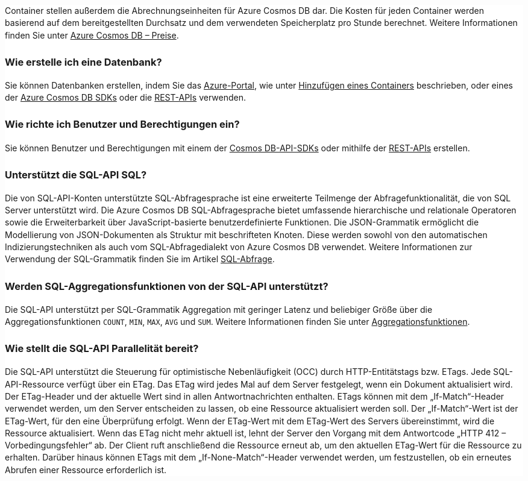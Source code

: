 Container stellen außerdem die Abrechnungseinheiten für Azure Cosmos DB dar. Die Kosten für jeden Container werden basierend auf dem bereitgestellten Durchsatz und dem verwendeten Speicherplatz pro Stunde berechnet. Weitere Informationen finden Sie unter [Azure Cosmos DB – Preise](https://azure.microsoft.com/pricing/details/cosmos-db/).

### <a name="how-do-i-create-a-database"></a>Wie erstelle ich eine Datenbank?

Sie können Datenbanken erstellen, indem Sie das [Azure-Portal](https://portal.azure.com), wie unter [Hinzufügen eines Containers](create-sql-api-java.md#add-a-container) beschrieben, oder eines der [Azure Cosmos DB SDKs](sql-api-sdk-dotnet.md) oder die [REST-APIs](/rest/api/cosmos-db/) verwenden.

### <a name="how-do-i-set-up-users-and-permissions"></a>Wie richte ich Benutzer und Berechtigungen ein?

Sie können Benutzer und Berechtigungen mit einem der [Cosmos DB-API-SDKs](sql-api-sdk-dotnet.md) oder mithilfe der [REST-APIs](/rest/api/cosmos-db/) erstellen.

### <a name="does-the-sql-api-support-sql"></a>Unterstützt die SQL-API SQL?

Die von SQL-API-Konten unterstützte SQL-Abfragesprache ist eine erweiterte Teilmenge der Abfragefunktionalität, die von SQL Server unterstützt wird. Die Azure Cosmos DB SQL-Abfragesprache bietet umfassende hierarchische und relationale Operatoren sowie die Erweiterbarkeit über JavaScript-basierte benutzerdefinierte Funktionen. Die JSON-Grammatik ermöglicht die Modellierung von JSON-Dokumenten als Struktur mit beschrifteten Knoten. Diese werden sowohl von den automatischen Indizierungstechniken als auch vom SQL-Abfragedialekt von Azure Cosmos DB verwendet. Weitere Informationen zur Verwendung der SQL-Grammatik finden Sie im Artikel [SQL-Abfrage][query].

### <a name="does-the-sql-api-support-sql-aggregation-functions"></a>Werden SQL-Aggregationsfunktionen von der SQL-API unterstützt?

Die SQL-API unterstützt per SQL-Grammatik Aggregation mit geringer Latenz und beliebiger Größe über die Aggregationsfunktionen `COUNT`, `MIN`, `MAX`, `AVG` und `SUM`. Weitere Informationen finden Sie unter [Aggregationsfunktionen](sql-query-aggregate-functions.md).

### <a name="how-does-the-sql-api-provide-concurrency"></a>Wie stellt die SQL-API Parallelität bereit?

Die SQL-API unterstützt die Steuerung für optimistische Nebenläufigkeit (OCC) durch HTTP-Entitätstags bzw. ETags. Jede SQL-API-Ressource verfügt über ein ETag. Das ETag wird jedes Mal auf dem Server festgelegt, wenn ein Dokument aktualisiert wird. Der ETag-Header und der aktuelle Wert sind in allen Antwortnachrichten enthalten. ETags können mit dem „If-Match“-Header verwendet werden, um den Server entscheiden zu lassen, ob eine Ressource aktualisiert werden soll. Der „If-Match“-Wert ist der ETag-Wert, für den eine Überprüfung erfolgt. Wenn der ETag-Wert mit dem ETag-Wert des Servers übereinstimmt, wird die Ressource aktualisiert. Wenn das ETag nicht mehr aktuell ist, lehnt der Server den Vorgang mit dem Antwortcode „HTTP 412 – Vorbedingungsfehler“ ab. Der Client ruft anschließend die Ressource erneut ab, um den aktuellen ETag-Wert für die Ressource zu erhalten. Darüber hinaus können ETags mit dem „If-None-Match“-Header verwendet werden, um festzustellen, ob ein erneutes Abrufen einer Ressource erforderlich ist.


[azure-portal]: https://portal.azure.com
[query]: ./sql-query-getting-started.md